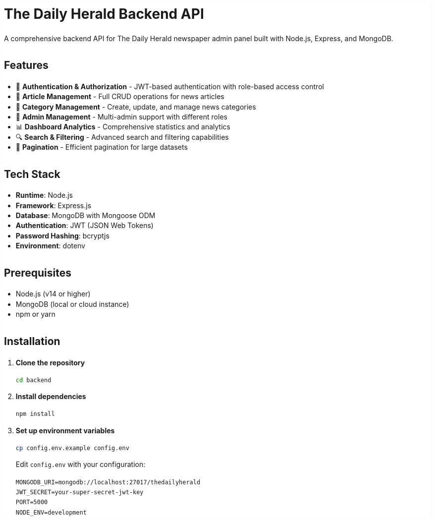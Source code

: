 # The Daily Herald Backend API

A comprehensive backend API for The Daily Herald newspaper admin panel built with Node.js, Express, and MongoDB.

## Features

- 🔐 **Authentication & Authorization** - JWT-based authentication with role-based access control
- 📰 **Article Management** - Full CRUD operations for news articles
- 📂 **Category Management** - Create, update, and manage news categories
- 👥 **Admin Management** - Multi-admin support with different roles
- 📊 **Dashboard Analytics** - Comprehensive statistics and analytics
- 🔍 **Search & Filtering** - Advanced search and filtering capabilities
- 📄 **Pagination** - Efficient pagination for large datasets

## Tech Stack

- **Runtime**: Node.js
- **Framework**: Express.js
- **Database**: MongoDB with Mongoose ODM
- **Authentication**: JWT (JSON Web Tokens)
- **Password Hashing**: bcryptjs
- **Environment**: dotenv

## Prerequisites

- Node.js (v14 or higher)
- MongoDB (local or cloud instance)
- npm or yarn

## Installation

1. **Clone the repository**
   ```bash
   cd backend
   ```

2. **Install dependencies**
   ```bash
   npm install
   ```

3. **Set up environment variables**
   ```bash
   cp config.env.example config.env
   ```
   
   Edit `config.env` with your configuration:
   ```env
   MONGODB_URI=mongodb://localhost:27017/thedailyherald
   JWT_SECRET=your-super-secret-jwt-key
   PORT=5000
   NODE_ENV=development
   ```
